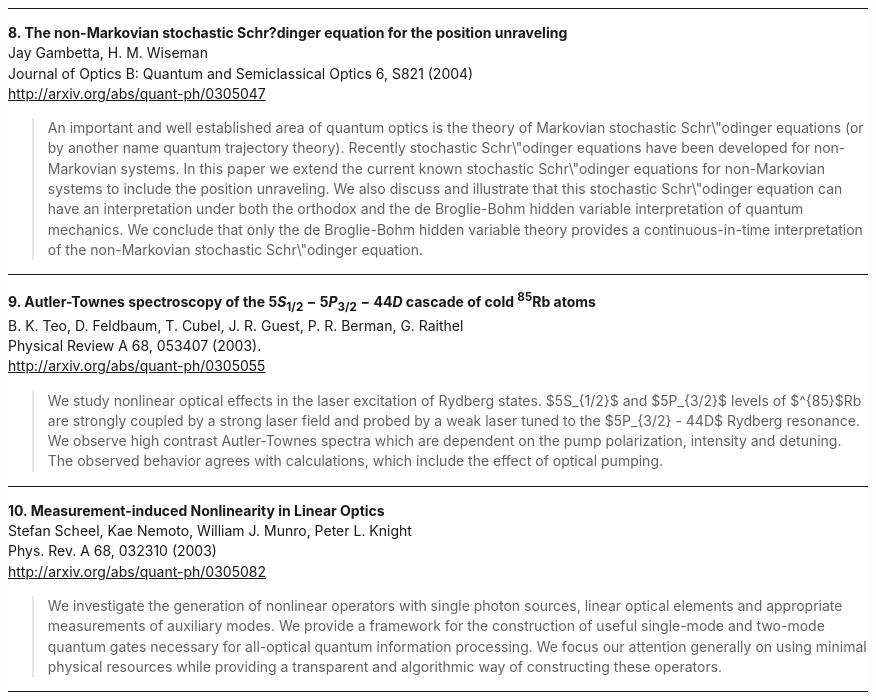 ------

**8.    The non-Markovian stochastic Schr?dinger equation for the position unraveling**  
Jay Gambetta, H. M. Wiseman  
Journal of Optics B: Quantum and Semiclassical Optics 6, S821 (2004)  
http://arxiv.org/abs/quant-ph/0305047  
<blockquote>
<p>
An important and well established area of quantum optics is the theory of Markovian stochastic Schr\"odinger equations (or by another name quantum trajectory theory). Recently stochastic Schr\"odinger equations have been developed for non-Markovian systems. In this paper we extend the current known stochastic Schr\"odinger equations for non-Markovian systems to include the position unraveling. We also discuss and illustrate that this stochastic Schr\"odinger equation can have an interpretation under both the orthodox and the de Broglie-Bohm hidden variable interpretation of quantum mechanics. We conclude that only the de Broglie-Bohm hidden variable theory provides a continuous-in-time interpretation of the non-Markovian stochastic Schr\"odinger equation.
</p>
</blockquote>

------

**9.    Autler-Townes spectroscopy of the $5S_{1/2}-5P_{3/2}-44D$ cascade of cold $^{85}$Rb atoms**  
B. K. Teo, D. Feldbaum, T. Cubel, J. R. Guest, P. R. Berman, G. Raithel  
Physical Review A 68, 053407 (2003).  
http://arxiv.org/abs/quant-ph/0305055  
<blockquote>
<p>
We study nonlinear optical effects in the laser excitation of Rydberg states. $5S_{1/2}$ and $5P_{3/2}$ levels of $^{85}$Rb are strongly coupled by a strong laser field and probed by a weak laser tuned to the $5P_{3/2} - 44D$ Rydberg resonance. We observe high contrast Autler-Townes spectra which are dependent on the pump polarization, intensity and detuning. The observed behavior agrees with calculations, which include the effect of optical pumping.
</p>
</blockquote>

------

**10.    Measurement-induced Nonlinearity in Linear Optics**  
Stefan Scheel, Kae Nemoto, William J. Munro, Peter L. Knight  
Phys. Rev. A 68, 032310 (2003)  
http://arxiv.org/abs/quant-ph/0305082  
<blockquote>
<p>
We investigate the generation of nonlinear operators with single photon sources, linear optical elements and appropriate measurements of auxiliary modes. We provide a framework for the construction of useful single-mode and two-mode quantum gates necessary for all-optical quantum information processing. We focus our attention generally on using minimal physical resources while providing a transparent and algorithmic way of constructing these operators.
</p>
</blockquote>

------
